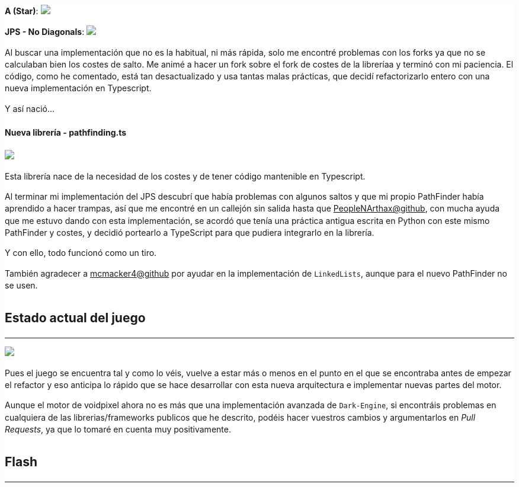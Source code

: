 **A (Star)**:
![](https://media.discordapp.net/attachments/586914620451848234/794989670513377310/Screenshot_2021-01-02_at_19.04.49.png)

**JPS - No Diagonals**:
![](https://media.discordapp.net/attachments/586914620451848234/794989673058664508/Screenshot_2021-01-02_at_19.04.52.png)

Al buscar una implementación que no es la habitual, ni más rápida, 
solo me encontré problemas con los forks ya que no se calculaban bien los 
costes de salto.
Me animé a hacer un fork sobre el fork de costes de la libreríaa y terminó con mi paciencia.
El código, como he comentado, está tan desactualizado y usa tantas malas prácticas,
que decidí refactorizarlo entero con una nueva implementación en Typescript.

Y así nació...

#### Nueva librería - pathfinding.ts

![](https://media.discordapp.net/attachments/586914620451848234/794988061653860393/Screenshot_2021-01-02_at_18.58.14.png)

Esta librería nace de la necesidad de los costes y de tener código mantenible en 
Typescript.

Al terminar mi implementación del JPS descubrí que había problemas con algunos saltos
y que mi propio PathFinder había aprendido a hacer trampas, así que me encontré en un
callejón sin salida hasta que [PeopleNArthax@github](https://github.com/peoplenarthax),
con mucha ayuda que me estuvo dando con esta implementación, se acordó que tenía una
práctica antigua escrita en Python con este mismo PathFinder y costes, y decidió
portearlo a TypeScript para que pudiera integrarlo en la librería.

Y con ello, todo funcionó como un tiro.

También agradecer a [mcmacker4@github](https://github.com/mcmacker4) por ayudar en la
implementación de `LinkedLists`, aunque para el nuevo PathFinder no se usen.

## Estado actual del juego

---

![](https://cdn.discordapp.com/attachments/586914620451848234/794986066246500352/2021-01-01_03.54.27.gif)

Pues el juego se encuentra tal y como lo véis, vuelve a estar más o menos en el punto en 
el que se encontraba antes de empezar el refactor y eso anticipa lo rápido que se hace
desarrollar con esta nueva arquitectura e implementar nuevas partes del motor.

Aunque el motor de voidpixel ahora no es más que una implementación avanzada de
`Dark-Engine`, si encontráis problemas en cualquiera de las librerias/frameworks publicos
que he descrito, podéis hacer vuestros cambios y argumentarlos en *Pull Requests*,
ya que lo tomaré en cuenta muy positivamente. 

## Flash

---
